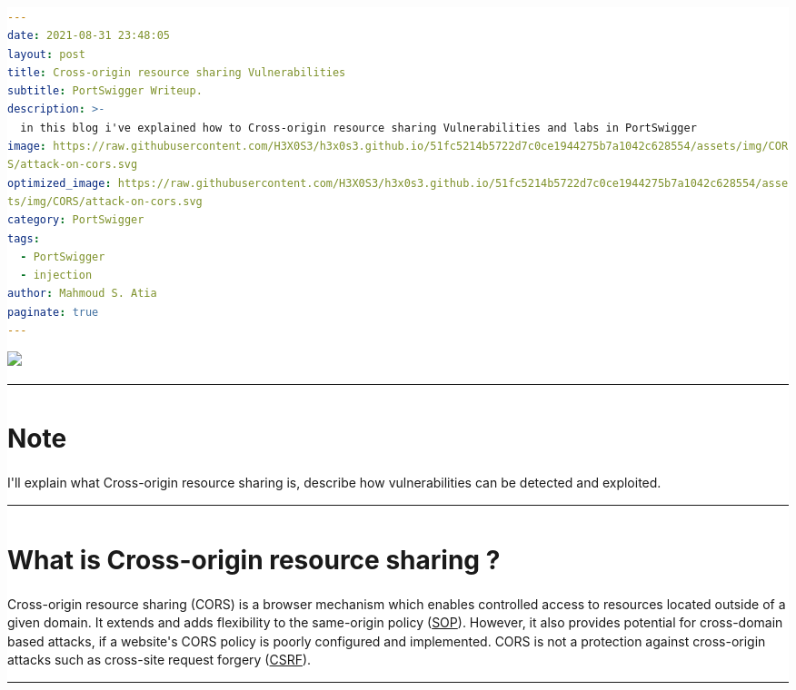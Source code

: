 ```yaml
---
date: 2021-08-31 23:48:05
layout: post
title: Cross-origin resource sharing Vulnerabilities
subtitle: PortSwigger Writeup.
description: >-
  in this blog i've explained how to Cross-origin resource sharing Vulnerabilities and labs in PortSwigger
image: https://raw.githubusercontent.com/H3X0S3/h3x0s3.github.io/51fc5214b5722d7c0ce1944275b7a1042c628554/assets/img/CORS/attack-on-cors.svg
optimized_image: https://raw.githubusercontent.com/H3X0S3/h3x0s3.github.io/51fc5214b5722d7c0ce1944275b7a1042c628554/assets/img/CORS/attack-on-cors.svg
category: PortSwigger
tags:
  - PortSwigger
  - injection
author: Mahmoud S. Atia
paginate: true
---
```









![](https://raw.githubusercontent.com/H3X0S3/H3X0S3.github.io/e211a7cde1045728694be557f2ca23a10e3a5ece/assets/img/CORS/attack-on-cors.svg)

------------

# Note

I'll explain what Cross-origin resource sharing is, describe how vulnerabilities can be detected and exploited.

------------

# What is Cross-origin resource sharing ?

 Cross-origin resource sharing (CORS) is a browser mechanism which enables controlled access to resources located outside of a given domain.
 It extends and adds flexibility to the same-origin policy ([SOP](https://developer.mozilla.org/en-US/docs/Web/Security/Same-origin_policy "SOP")). However, it also provides potential for cross-domain based attacks,
 if a website's CORS policy is poorly configured and implemented. CORS is not a protection against cross-origin attacks such as
 cross-site request forgery ([CSRF](https://portswigger.net/web-security/csrf "CSRF")). 

------------

